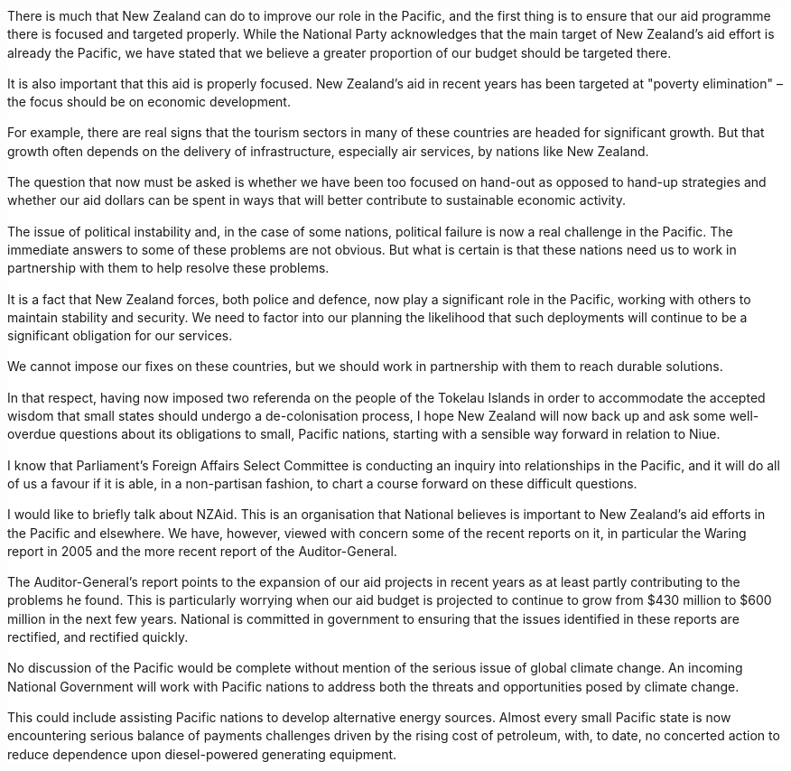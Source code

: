 There is much that New Zealand can do to improve our role in the Pacific, and the first thing is to ensure that our aid programme there is focused and targeted properly. While the National Party acknowledges that the main target of New Zealand’s aid effort is already the Pacific, we have stated that we believe a greater proportion of our budget should be targeted there.

It is also important that this aid is properly focused. New Zealand’s aid in recent years has been targeted at "poverty elimination" – the focus should be on economic development.

For example, there are real signs that the tourism sectors in many of these countries are headed for significant growth. But that growth often depends on the delivery of infrastructure, especially air services, by nations like New Zealand.

The question that now must be asked is whether we have been too focused on hand-out as opposed to hand-up strategies and whether our aid dollars can be spent in ways that will better contribute to sustainable economic activity.

The issue of political instability and, in the case of some nations, political failure is now a real challenge in the Pacific. The immediate answers to some of these problems are not obvious. But what is certain is that these nations need us to work in partnership with them to help resolve these problems.

It is a fact that New Zealand forces, both police and defence, now play a significant role in the Pacific, working with others to maintain stability and security. We need to factor into our planning the likelihood that such deployments will continue to be a significant obligation for our services.

We cannot impose our fixes on these countries, but we should work in partnership with them to reach durable solutions.

In that respect, having now imposed two referenda on the people of the Tokelau Islands in order to accommodate the accepted wisdom that small states should undergo a de-colonisation process, I hope New Zealand will now back up and ask some well-overdue questions about its obligations to small, Pacific nations, starting with a sensible way forward in relation to Niue.

I know that Parliament’s Foreign Affairs Select Committee is conducting an inquiry into relationships in the Pacific, and it will do all of us a favour if it is able, in a non-partisan fashion, to chart a course forward on these difficult questions.

I would like to briefly talk about NZAid. This is an organisation that National believes is important to New Zealand’s aid efforts in the Pacific and elsewhere. We have, however, viewed with concern some of the recent reports on it, in particular the Waring report in 2005 and the more recent report of the Auditor-General.

The Auditor-General’s report points to the expansion of our aid projects in recent years as at least partly contributing to the problems he found. This is particularly worrying when our aid budget is projected to continue to grow from $430 million to $600 million in the next few years. National is committed in government to ensuring that the issues identified in these reports are rectified, and rectified quickly.

No discussion of the Pacific would be complete without mention of the serious issue of global climate change. An incoming National Government will work with Pacific nations to address both the threats and opportunities posed by climate change.

This could include assisting Pacific nations to develop alternative energy sources. Almost every small Pacific state is now encountering serious balance of payments challenges driven by the rising cost of petroleum, with, to date, no concerted action to reduce dependence upon diesel-powered generating equipment.
